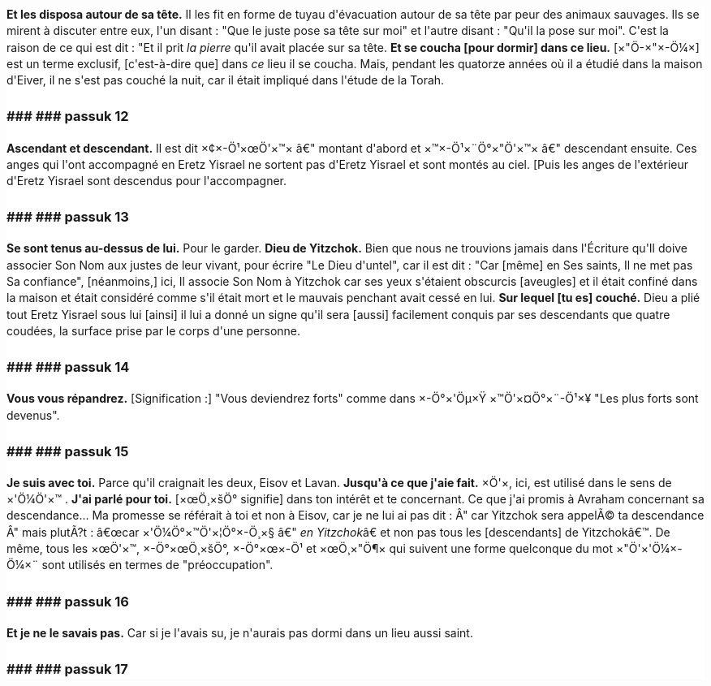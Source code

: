 <b>Et les disposa autour de sa tête.</b> Il les fit en forme de tuyau d'évacuation autour de sa tête par peur des animaux sauvages. Ils se mirent à discuter entre eux, l'un disant : "Que le juste pose sa tête sur moi" et l'autre disant : "Qu'il la pose sur moi". C'est la raison de ce qui est dit : "Et il prit <i>la pierre</i> qu'il avait placée sur sa tête. 
<b>Et se coucha [pour dormir] dans ce lieu.</b> [×"Ö-×"×-Ö¼×] est un terme exclusif, [c'est-à-dire que] dans <i>ce</i> lieu il se coucha. Mais, pendant les quatorze années où il a étudié dans la maison d'Eiver, il ne s'est pas couché la nuit, car il était impliqué dans l'étude de la Torah. 

### ### ### passuk 12
<b>Ascendant et descendant.</b> Il est dit ×¢×-Ö¹×œÖ'×™× â€" montant d'abord et ×™×-Ö¹×¨Ö°×"Ö'×™× â€" descendant ensuite. Ces anges qui l'ont accompagné en Eretz Yisrael ne sortent pas d'Eretz Yisrael et sont montés au ciel. [Puis les anges de l'extérieur d'Eretz Yisrael sont descendus pour l'accompagner.

### ### ### passuk 13
<b>Se sont tenus au-dessus de lui.</b> Pour le garder. 
<b>Dieu de Yitzchok.</b> Bien que nous ne trouvions jamais dans l'Écriture qu'Il doive associer Son Nom aux justes de leur vivant, pour écrire "Le Dieu d'untel", car il est dit : "Car [même] en Ses saints, Il ne met pas Sa confiance", [néanmoins,] ici, Il associe Son Nom à Yitzchok car ses yeux s'étaient obscurcis [aveugles] et il était confiné dans la maison et était considéré comme s'il était mort et le mauvais penchant avait cessé en lui. 
<b>Sur lequel [tu es] couché.</b> Dieu a plié tout Eretz Yisrael sous lui [ainsi] il lui a donné un signe qu'il sera [aussi] facilement conquis par ses descendants que quatre coudées, la surface prise par le corps d'une personne. 

### ### ### passuk 14
<b>Vous vous répandrez.</b> [Signification :] "Vous deviendrez forts" comme dans ×-Ö°×'Öµ×Ÿ ×™Ö'×¤Ö°×¨-Ö¹×¥ "Les plus forts sont devenus". 

### ### ### passuk 15
<b>Je suis avec toi.</b> Parce qu'il craignait les deux, Eisov et Lavan. 
<b>Jusqu'à ce que j'aie fait.</b> ×Ö'×, ici, est utilisé dans le sens de ×'Ö¼Ö'×™ . 
<b>J'ai parlé pour toi.</b> [×œÖ¸×šÖ° signifie] dans ton intérêt et te concernant. Ce que j'ai promis à Avraham concernant sa descendance... Ma promesse se référait à toi et non à Eisov, car je ne lui ai pas dit : Â" car Yitzchok sera appelÃ© ta descendance Â" mais plutÃ?t : â€œcar ×'Ö¼Ö°×™Ö'×¦Ö°×-Ö¸×§ â€" <i>en Yitzchok</i>â€ et non pas tous les [descendants] de Yitzchokâ€™. De même, tous les ×œÖ'×™, ×-Ö°×œÖ¸×šÖ°, ×-Ö°×œ×-Ö¹ et ×œÖ¸×"Ö¶× qui suivent une forme quelconque du mot ×"Ö'×'Ö¼×-Ö¼×¨ sont utilisés en termes de "préoccupation". 

### ### ### passuk 16
<b>Et je ne le savais pas.</b> Car si je l'avais su, je n'aurais pas dormi dans un lieu aussi saint.</b>

### ### ### passuk 17